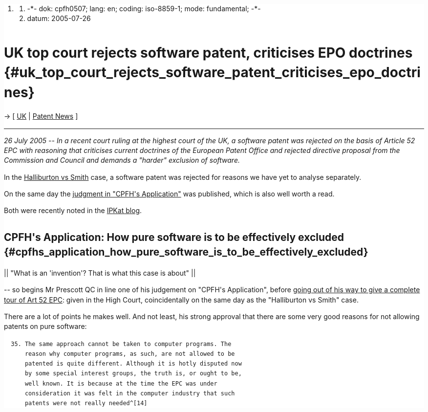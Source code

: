 1.  1.  -\*- dok: cpfh0507; lang: en; coding: iso-8859-1; mode:
        fundamental; -\*-
    2.  datum: 2005-07-26

# UK top court rejects software patent, criticises EPO doctrines {#uk_top_court_rejects_software_patent_criticises_epo_doctrines}

-\> \[ [ UK](SwpatukEn "wikilink") \| [ Patent
News](SwpatcninoEn "wikilink") \]

------------------------------------------------------------------------

*26 July 2005 \-- In a recent court ruling at the highest court of the
UK, a software patent was rejected on the basis of Article 52 EPC with
reasoning that criticises current doctrines of the European Patent
Office and rejected directive proposal from the Commission and Council
and demands a \"harder\" exclusion of software.*

In the [Halliburton vs
Smith](http://www.bailii.org/ew/cases/EWHC/Patents/2005/1623.html "wikilink")
case, a software patent was rejected for reasons we have yet to analyse
separately.

On the same day the [judgment in \"CPFH\'s
Application\"](http://www.bailii.org/ew/cases/EWHC/Patents/2005/1589.html "wikilink")
was published, which is also well worth a read.

Both were recently noted in the [IPKat
blog](http://ipkitten.blogspot.com/ "wikilink").

## CPFH\'s Application: How pure software is to be effectively excluded {#cpfhs_application_how_pure_software_is_to_be_effectively_excluded}

\|\| \"What is an \'invention\'? That is what this case is about\" \|\|

\-- so begins Mr Prescott QC in line one of his judgement on \"CPFH\'s
Application\", before [going out of his way to give a complete tour of
Art 52
EPC](http://www.bailii.org/ew/cases/EWHC/Patents/2005/1589.html "wikilink"):
given in the High Court, coincidentally on the same day as the
\"Halliburton vs Smith\" case.

There are a lot of points he makes well. And not least, his strong
approval that there are some very good reasons for not allowing patents
on pure software:

`  35. The same approach cannot be taken to computer programs. The`\
`      reason why computer programs, as such, are not allowed to be`\
`      patented is quite different. Although it is hotly disputed now`\
`      by some special interest groups, the truth is, or ought to be,`\
`      well known. It is because at the time the EPC was under`\
`      consideration it was felt in the computer industry that such`\
`      patents were not really needed^[14]`
